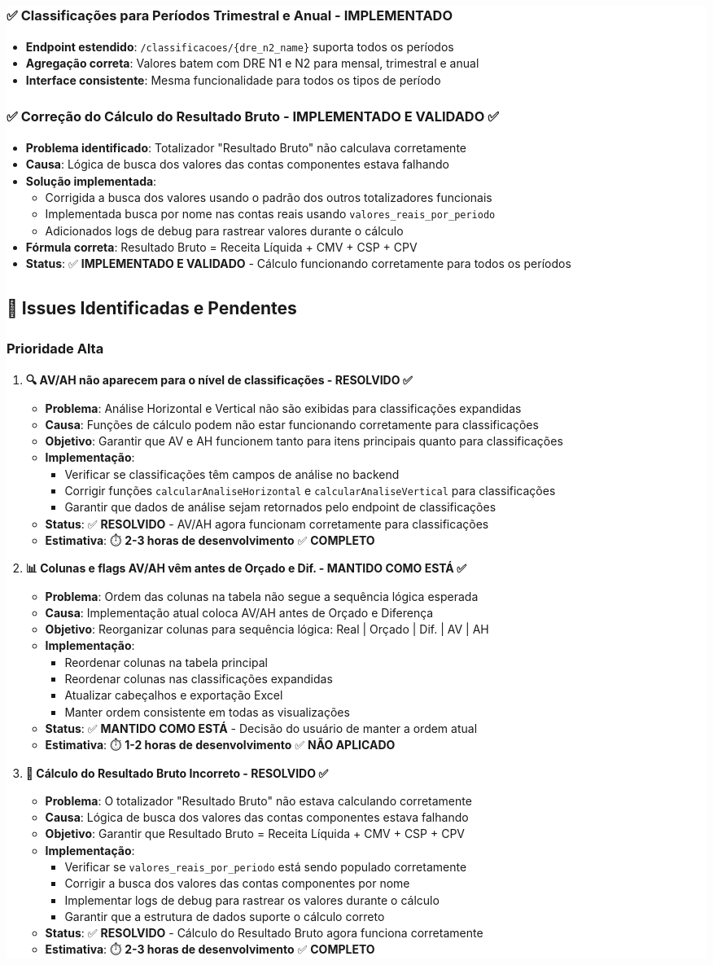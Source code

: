 ### **✅ Classificações para Períodos Trimestral e Anual - IMPLEMENTADO**
- **Endpoint estendido**: `/classificacoes/{dre_n2_name}` suporta todos os períodos
- **Agregação correta**: Valores batem com DRE N1 e N2 para mensal, trimestral e anual
- **Interface consistente**: Mesma funcionalidade para todos os tipos de período

### **✅ Correção do Cálculo do Resultado Bruto - IMPLEMENTADO E VALIDADO ✅**
- **Problema identificado**: Totalizador "Resultado Bruto" não calculava corretamente
- **Causa**: Lógica de busca dos valores das contas componentes estava falhando
- **Solução implementada**: 
  - Corrigida a busca dos valores usando o padrão dos outros totalizadores funcionais
  - Implementada busca por nome nas contas reais usando `valores_reais_por_periodo`
  - Adicionados logs de debug para rastrear valores durante o cálculo
- **Fórmula correta**: Resultado Bruto = Receita Líquida + CMV + CSP + CPV
- **Status**: ✅ **IMPLEMENTADO E VALIDADO** - Cálculo funcionando corretamente para todos os períodos

## 🚨 **Issues Identificadas e Pendentes**

### **Prioridade Alta**
1. **🔍 AV/AH não aparecem para o nível de classificações - RESOLVIDO ✅**
   - **Problema**: Análise Horizontal e Vertical não são exibidas para classificações expandidas
   - **Causa**: Funções de cálculo podem não estar funcionando corretamente para classificações
   - **Objetivo**: Garantir que AV e AH funcionem tanto para itens principais quanto para classificações
   - **Implementação**: 
     - Verificar se classificações têm campos de análise no backend
     - Corrigir funções `calcularAnaliseHorizontal` e `calcularAnaliseVertical` para classificações
     - Garantir que dados de análise sejam retornados pelo endpoint de classificações
   - **Status**: ✅ **RESOLVIDO** - AV/AH agora funcionam corretamente para classificações
   - **Estimativa**: ⏱️ **2-3 horas de desenvolvimento** ✅ **COMPLETO**

2. **📊 Colunas e flags AV/AH vêm antes de Orçado e Dif. - MANTIDO COMO ESTÁ ✅**
   - **Problema**: Ordem das colunas na tabela não segue a sequência lógica esperada
   - **Causa**: Implementação atual coloca AV/AH antes de Orçado e Diferença
   - **Objetivo**: Reorganizar colunas para sequência lógica: Real | Orçado | Dif. | AV | AH
   - **Implementação**:
     - Reordenar colunas na tabela principal
     - Reordenar colunas nas classificações expandidas
     - Atualizar cabeçalhos e exportação Excel
     - Manter ordem consistente em todas as visualizações
   - **Status**: ✅ **MANTIDO COMO ESTÁ** - Decisão do usuário de manter a ordem atual
   - **Estimativa**: ⏱️ **1-2 horas de desenvolvimento** ✅ **NÃO APLICADO**

3. **🧮 Cálculo do Resultado Bruto Incorreto - RESOLVIDO ✅**
   - **Problema**: O totalizador "Resultado Bruto" não estava calculando corretamente
   - **Causa**: Lógica de busca dos valores das contas componentes estava falhando
   - **Objetivo**: Garantir que Resultado Bruto = Receita Líquida + CMV + CSP + CPV
   - **Implementação**:
     - Verificar se `valores_reais_por_periodo` está sendo populado corretamente
     - Corrigir a busca dos valores das contas componentes por nome
     - Implementar logs de debug para rastrear os valores durante o cálculo
     - Garantir que a estrutura de dados suporte o cálculo correto
   - **Status**: ✅ **RESOLVIDO** - Cálculo do Resultado Bruto agora funciona corretamente
   - **Estimativa**: ⏱️ **2-3 horas de desenvolvimento** ✅ **COMPLETO**
